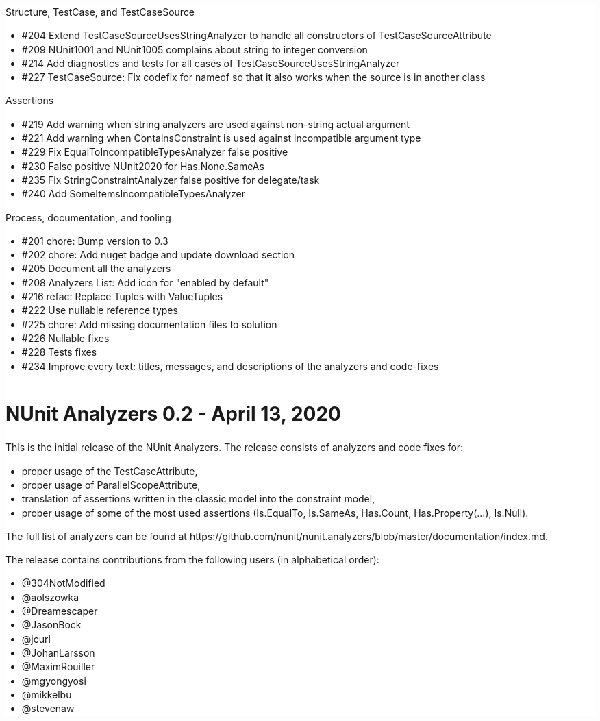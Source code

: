 Structure, TestCase, and TestCaseSource
* #204 Extend TestCaseSourceUsesStringAnalyzer to handle all constructors of TestCaseSourceAttribute
* #209 NUnit1001 and NUnit1005 complains about string to integer conversion
* #214 Add diagnostics and tests for all cases of TestCaseSourceUsesStringAnalyzer
* #227 TestCaseSource: Fix codefix for nameof so that it also works when the source is in another class

Assertions
* #219 Add warning when string analyzers are used against non-string actual argument
* #221 Add warning when ContainsConstraint is used against incompatible argument type
* #229 Fix EqualToIncompatibleTypesAnalyzer false positive
* #230 False positive NUnit2020 for Has.None.SameAs
* #235 Fix StringConstraintAnalyzer false positive for delegate/task
* #240 Add SomeItemsIncompatibleTypesAnalyzer

Process, documentation, and tooling
* #201 chore: Bump version to 0.3
* #202 chore: Add nuget badge and update download section
* #205 Document all the analyzers
* #208 Analyzers List: Add icon for "enabled by default"
* #216 refac: Replace Tuples with ValueTuples
* #222 Use nullable reference types
* #225 chore: Add missing documentation files to solution
* #226 Nullable fixes
* #228 Tests fixes
* #234 Improve every text: titles, messages, and descriptions of the analyzers and code-fixes


# NUnit Analyzers 0.2 - April 13, 2020

This is the initial release of the NUnit Analyzers. The release consists of analyzers
and code fixes for:
* proper usage of the TestCaseAttribute,
* proper usage of ParallelScopeAttribute,
* translation of assertions written in the classic model into the constraint model,
* proper usage of some of the most used assertions (Is.EqualTo, Is.SameAs, Has.Count,
  Has.Property(...), Is.Null).

The full list of analyzers can be found at https://github.com/nunit/nunit.analyzers/blob/master/documentation/index.md.

The release contains contributions from the following users (in alphabetical order):

 * @304NotModified
 * @aolszowka
 * @Dreamescaper
 * @JasonBock
 * @jcurl
 * @JohanLarsson
 * @MaximRouiller
 * @mgyongyosi
 * @mikkelbu
 * @stevenaw
